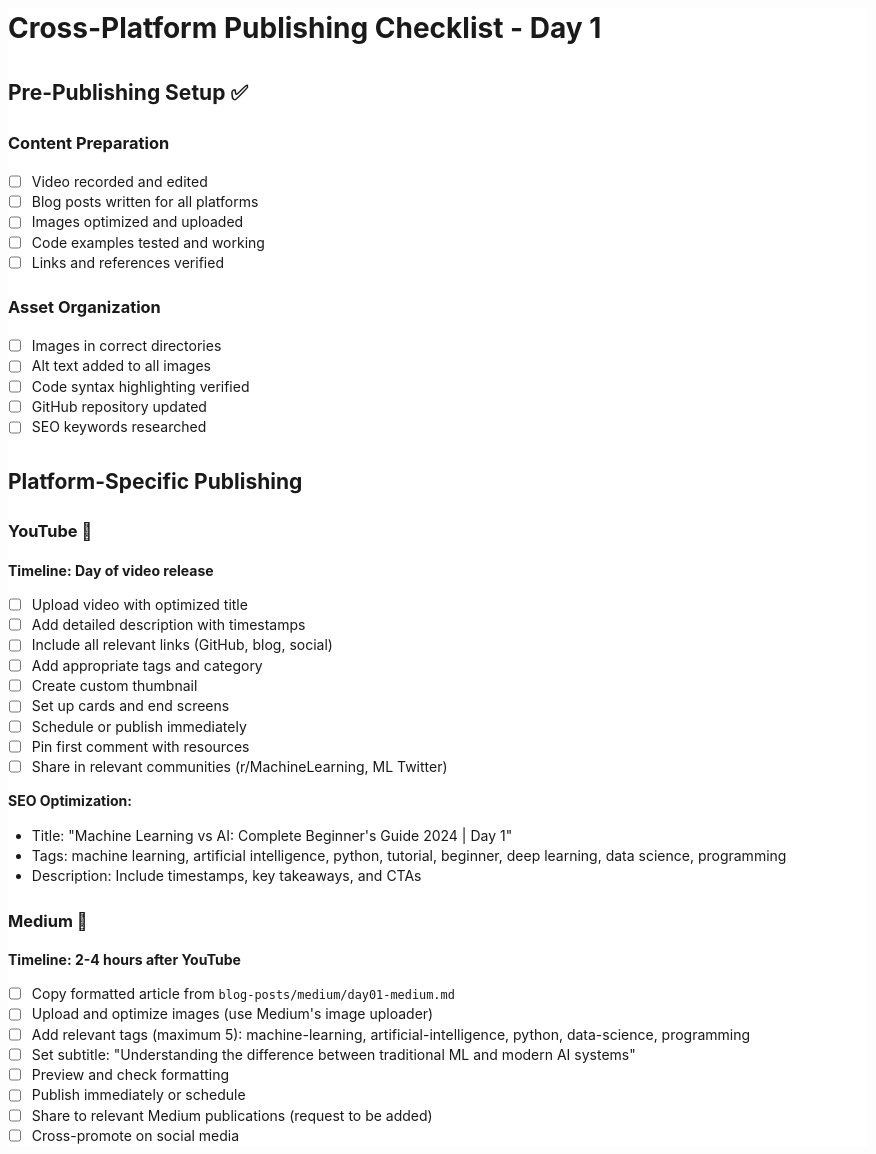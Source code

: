 # Cross-Platform Publishing Checklist - Day 1

## Pre-Publishing Setup ✅

### Content Preparation
- [ ] Video recorded and edited
- [ ] Blog posts written for all platforms
- [ ] Images optimized and uploaded
- [ ] Code examples tested and working
- [ ] Links and references verified

### Asset Organization
- [ ] Images in correct directories
- [ ] Alt text added to all images
- [ ] Code syntax highlighting verified
- [ ] GitHub repository updated
- [ ] SEO keywords researched

## Platform-Specific Publishing

### YouTube 🎥
**Timeline: Day of video release**

- [ ] Upload video with optimized title
- [ ] Add detailed description with timestamps
- [ ] Include all relevant links (GitHub, blog, social)
- [ ] Add appropriate tags and category
- [ ] Create custom thumbnail
- [ ] Set up cards and end screens
- [ ] Schedule or publish immediately
- [ ] Pin first comment with resources
- [ ] Share in relevant communities (r/MachineLearning, ML Twitter)

**SEO Optimization:**
- Title: "Machine Learning vs AI: Complete Beginner's Guide 2024 | Day 1"
- Tags: machine learning, artificial intelligence, python, tutorial, beginner, deep learning, data science, programming
- Description: Include timestamps, key takeaways, and CTAs

### Medium 📝
**Timeline: 2-4 hours after YouTube**

- [ ] Copy formatted article from `blog-posts/medium/day01-medium.md`
- [ ] Upload and optimize images (use Medium's image uploader)
- [ ] Add relevant tags (maximum 5): machine-learning, artificial-intelligence, python, data-science, programming
- [ ] Set subtitle: "Understanding the difference between traditional ML and modern AI systems"
- [ ] Preview and check formatting
- [ ] Publish immediately or schedule
- [ ] Share to relevant Medium publications (request to be added)
- [ ] Cross-promote on social media

